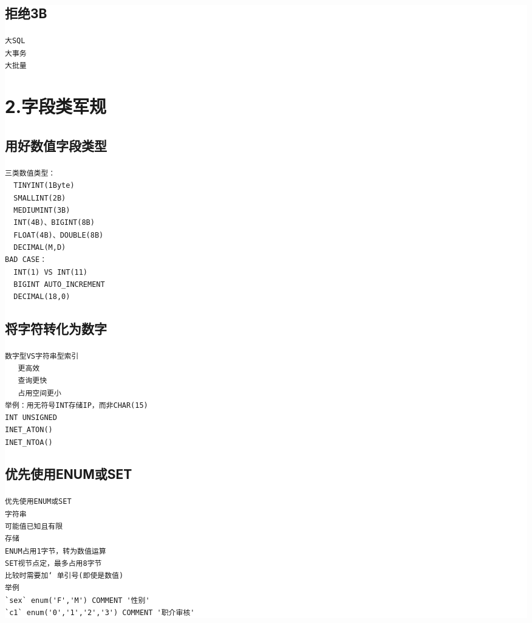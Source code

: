 ## 拒绝3B ##

    大SQL
    大事务
    大批量


# 2.字段类军规 #


## 用好数值字段类型 ##

    三类数值类型：
      TINYINT(1Byte)
      SMALLINT(2B)
      MEDIUMINT(3B)
      INT(4B)、BIGINT(8B)
      FLOAT(4B)、DOUBLE(8B)
      DECIMAL(M,D)
    BAD CASE：
      INT(1) VS INT(11)
      BIGINT AUTO_INCREMENT
      DECIMAL(18,0)



## 将字符转化为数字 ##

    数字型VS字符串型索引
       更高效
       查询更快
       占用空间更小
    举例：用无符号INT存储IP，而非CHAR(15)
    INT UNSIGNED
    INET_ATON()
    INET_NTOA()


## 优先使用ENUM或SET ##


    优先使用ENUM或SET
    字符串
    可能值已知且有限
    存储
    ENUM占用1字节，转为数值运算
    SET视节点定，最多占用8字节
    比较时需要加‘ 单引号(即使是数值)
    举例
    `sex` enum('F','M') COMMENT '性别'
    `c1` enum('0','1','2','3') COMMENT '职介审核'
